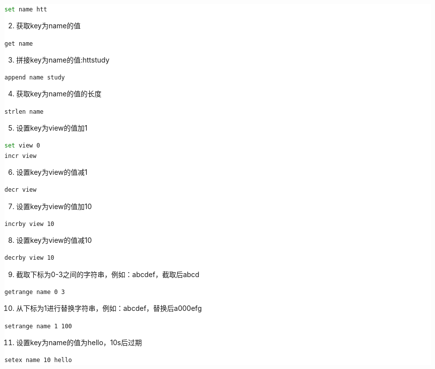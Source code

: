 ```bash
set name htt
```

2. 获取key为name的值

```bash
get name
```

3. 拼接key为name的值:httstudy

```bash
append name study
```

4. 获取key为name的值的长度

```bash
strlen name
```

5. 设置key为view的值加1

```bash
set view 0
incr view
```

6. 设置key为view的值减1

```bash
decr view
```

7. 设置key为view的值加10

```bash
incrby view 10
```

8. 设置key为view的值减10

```bash
decrby view 10
```

9. 截取下标为0-3之间的字符串，例如：abcdef，截取后abcd

```bash
getrange name 0 3
```

10. 从下标为1进行替换字符串，例如：abcdef，替换后a000efg

```bash
setrange name 1 100
```

11. 设置key为name的值为hello，10s后过期

```bash
setex name 10 hello
```
